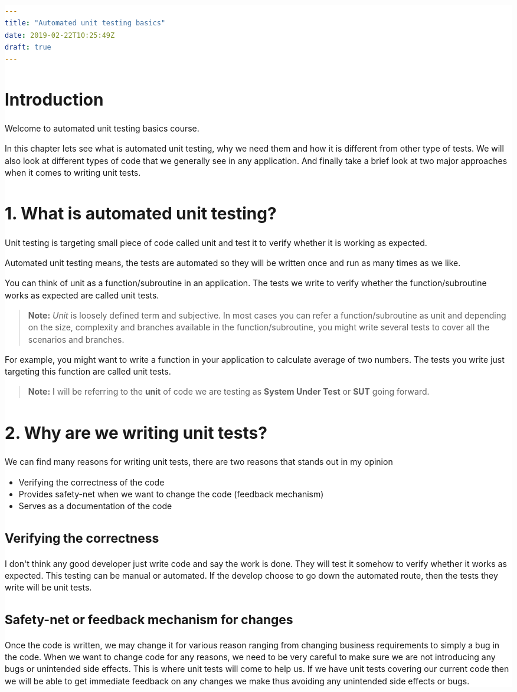```yaml
---
title: "Automated unit testing basics"
date: 2019-02-22T10:25:49Z
draft: true
---
```


# Introduction

Welcome to automated unit testing basics course. 

In this chapter lets see what is automated unit testing, why we need them and how it is different from other type of tests. We will also look at different types of code that we generally see in any application. And finally take a brief look at two major approaches when it comes to writing unit tests.

# 1. What is automated unit testing?
Unit testing is targeting small piece of code called unit and test it to verify whether it is working as expected. 

Automated unit testing means, the tests are automated so they will be written once and run as many times as we like.

You can think of unit as a function/subroutine in an application. The tests we write to verify whether the function/subroutine works as expected are called unit tests.

> **Note:** *Unit* is loosely defined term and subjective. In most cases you can refer a function/subroutine as unit and depending on the size, complexity and branches available in the function/subroutine, you might write several tests to cover all the scenarios and branches. 

For example, you might want to write a function in your application to calculate average of two numbers. The tests you write just targeting this function are called unit tests.

> **Note:** I will be referring to the **unit** of code we are testing as **System Under Test** or **SUT** going forward.

# 2. Why are we writing unit tests?
We can find many reasons for writing unit tests, there are two reasons that stands out in my opinion
* Verifying the correctness of the code
* Provides safety-net when we want to change the code (feedback mechanism)
* Serves as a documentation of the code

## Verifying the correctness
I don't think any good developer just write code and say the work is done. They will test it somehow to verify whether it works as expected. This testing can be manual or automated. If the develop choose to go down the automated route, then the tests they write will be unit tests.

## Safety-net or feedback mechanism for changes
Once the code is written, we may change it for various reason ranging from changing business requirements to simply a bug in the code. When we want to change code for any reasons, we need to be very careful to make sure we are not introducing any bugs or unintended side effects. This is where unit tests will come to help us. If we have unit tests covering our current code then we will be able to get immediate feedback on any changes we make thus avoiding any unintended side effects or bugs.
